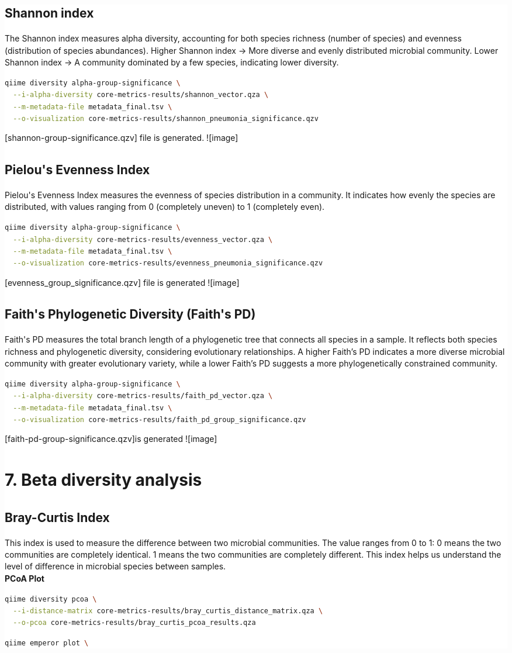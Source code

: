 ## Shannon index
The Shannon index measures alpha diversity, accounting for both species richness (number of species) and evenness (distribution of species abundances).
    Higher Shannon index → More diverse and evenly distributed microbial community.
    Lower Shannon index → A community dominated by a few species, indicating lower diversity.
```bash
qiime diversity alpha-group-significance \
  --i-alpha-diversity core-metrics-results/shannon_vector.qza \
  --m-metadata-file metadata_final.tsv \
  --o-visualization core-metrics-results/shannon_pneumonia_significance.qzv
```

[shannon-group-significance.qzv] file is generated.
![image]


## Pielou's Evenness Index
Pielou's Evenness Index measures the evenness of species distribution in a community. It indicates how evenly the species are distributed, with values ranging from 0 (completely uneven) to 1 (completely even).
```bash
qiime diversity alpha-group-significance \
  --i-alpha-diversity core-metrics-results/evenness_vector.qza \
  --m-metadata-file metadata_final.tsv \
  --o-visualization core-metrics-results/evenness_pneumonia_significance.qzv
```
[evenness_group_significance.qzv] file is generated
![image]


## Faith's Phylogenetic Diversity (Faith's PD) 
Faith's PD measures the total branch length of a phylogenetic tree that connects all species in a sample. It reflects both species richness and phylogenetic diversity, considering evolutionary relationships.
A higher Faith’s PD indicates a more diverse microbial community with greater evolutionary variety, while a lower Faith’s PD suggests a more phylogenetically constrained community.
```bash
qiime diversity alpha-group-significance \
  --i-alpha-diversity core-metrics-results/faith_pd_vector.qza \
  --m-metadata-file metadata_final.tsv \
  --o-visualization core-metrics-results/faith_pd_group_significance.qzv
```
[faith-pd-group-significance.qzv]is generated
![image]

# 7. Beta diversity analysis
## Bray-Curtis Index
This index is used to measure the difference between two microbial communities. The value ranges from 0 to 1:
    0 means the two communities are completely identical.
    1 means the two communities are completely different.
This index helps us understand the level of difference in microbial species between samples.    
**PCoA Plot**
```bash
qiime diversity pcoa \
  --i-distance-matrix core-metrics-results/bray_curtis_distance_matrix.qza \
  --o-pcoa core-metrics-results/bray_curtis_pcoa_results.qza
```
```bash
qiime emperor plot \
```